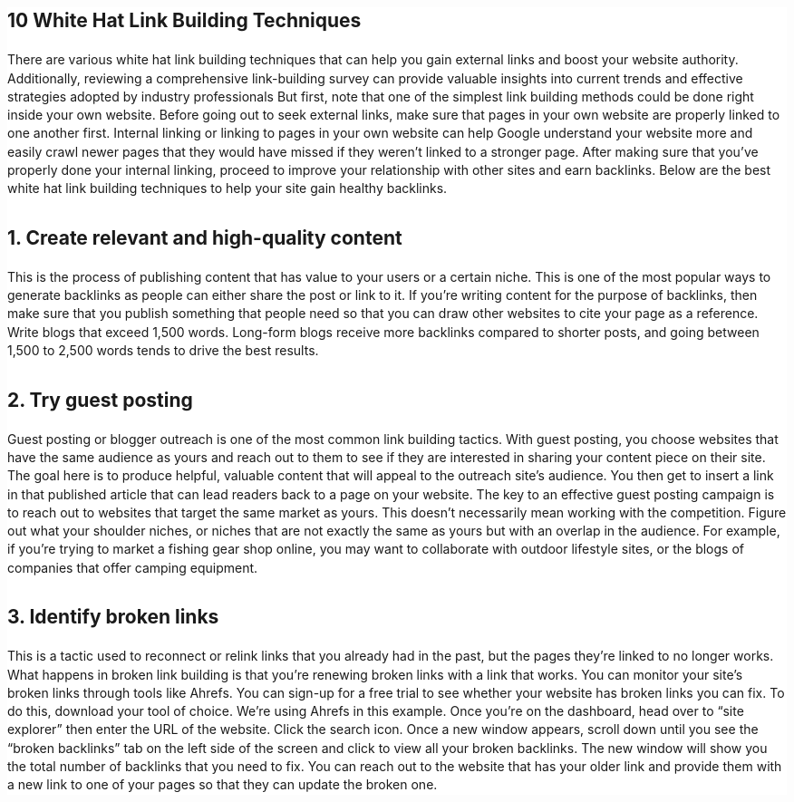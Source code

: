 ## 10 White Hat Link Building Techniques

There are various white hat link building techniques that can help you gain external links and boost your website authority. Additionally, reviewing a comprehensive link-building survey can provide valuable insights into current trends and effective strategies adopted by industry professionals But first, note that one of the simplest link building methods could be done right inside your own website.
Before going out to seek external links, make sure that pages in your own website are properly linked to one another first. Internal linking or linking to pages in your own website can help Google understand your website more and easily crawl newer pages that they would have missed if they weren’t linked to a stronger page.
After making sure that you’ve properly done your internal linking, proceed to improve your relationship with other sites and earn backlinks.
Below are the best white hat link building techniques to help your site gain healthy backlinks.

## 1. Create relevant and high-quality content

This is the process of publishing content that has value to your users or a certain niche. This is one of the most popular ways to generate backlinks as people can either share the post or link to it.
If you’re writing content for the purpose of backlinks, then make sure that you publish something that people need so that you can draw other websites to cite your page as a reference.
Write blogs that exceed 1,500 words. Long-form blogs receive more backlinks compared to shorter posts, and going between 1,500 to 2,500 words tends to drive the best results.

## 2. Try guest posting

Guest posting or blogger outreach is one of the most common link building tactics. With guest posting, you choose websites that have the same audience as yours and reach out to them to see if they are interested in sharing your content piece on their site.
The goal here is to produce helpful, valuable content that will appeal to the outreach site’s audience. You then get to insert a link in that published article that can lead readers back to a page on your website. The key to an effective guest posting campaign is to reach out to websites that target the same market as yours. This doesn’t necessarily mean working with the competition. Figure out what your shoulder niches, or niches that are not exactly the same as yours but with an overlap in the audience.
For example, if you’re trying to market a fishing gear shop online, you may want to collaborate with outdoor lifestyle sites, or the blogs of companies that offer camping equipment.

## 3. Identify broken links

This is a tactic used to reconnect or relink links that you already had in the past, but the pages they’re linked to no longer works. What happens in broken link building is that you’re renewing broken links with a link that works.
You can monitor your site’s broken links through tools like Ahrefs. You can sign-up for a free trial to see whether your website has broken links you can fix.
To do this, download your tool of choice. We’re using Ahrefs in this example.
Once you’re on the dashboard, head over to “site explorer” then enter the URL of the website. Click the search icon.
Once a new window appears, scroll down until you see the “broken backlinks” tab on the left side of the screen and click to view all your broken backlinks.
The new window will show you the total number of backlinks that you need to fix. You can reach out to the website that has your older link and provide them with a new link to one of your pages so that they can update the broken one.
